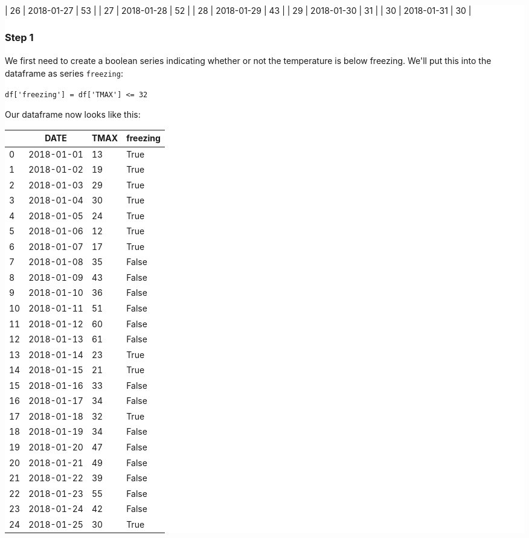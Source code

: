 | 26 | 2018-01-27 |     53 |
| 27 | 2018-01-28 |     52 |
| 28 | 2018-01-29 |     43 |
| 29 | 2018-01-30 |     31 |
| 30 | 2018-01-31 |     30 |

### Step 1

We first need to create a boolean series indicating whether or not the temperature is below freezing. We'll put this into the dataframe as series `freezing`:

```
df['freezing'] = df['TMAX'] <= 32
```

Our dataframe now looks like this:


|    | DATE       |   TMAX | freezing   |
|----|------------|--------|------------|
|  0 | 2018-01-01 |     13 | True       |
|  1 | 2018-01-02 |     19 | True       |
|  2 | 2018-01-03 |     29 | True       |
|  3 | 2018-01-04 |     30 | True       |
|  4 | 2018-01-05 |     24 | True       |
|  5 | 2018-01-06 |     12 | True       |
|  6 | 2018-01-07 |     17 | True       |
|  7 | 2018-01-08 |     35 | False      |
|  8 | 2018-01-09 |     43 | False      |
|  9 | 2018-01-10 |     36 | False      |
| 10 | 2018-01-11 |     51 | False      |
| 11 | 2018-01-12 |     60 | False      |
| 12 | 2018-01-13 |     61 | False      |
| 13 | 2018-01-14 |     23 | True       |
| 14 | 2018-01-15 |     21 | True       |
| 15 | 2018-01-16 |     33 | False      |
| 16 | 2018-01-17 |     34 | False      |
| 17 | 2018-01-18 |     32 | True       |
| 18 | 2018-01-19 |     34 | False      |
| 19 | 2018-01-20 |     47 | False      |
| 20 | 2018-01-21 |     49 | False      |
| 21 | 2018-01-22 |     39 | False      |
| 22 | 2018-01-23 |     55 | False      |
| 23 | 2018-01-24 |     42 | False      |
| 24 | 2018-01-25 |     30 | True       |

[noaa]: https://www.noaa.gov/
[daily summaries]: https://www.ncdc.noaa.gov/cdo-web/search?datasetid=GHCND
[pandas]: https://pandas.pydata.org
[this question]: https://stackoverflow.com/questions/27626542/counting-consecutive-positive-value-in-python-array
[dsm]: https://stackoverflow.com/users/487339/dsm
[the answer]: https://stackoverflow.com/a/27626699/147356
[cumsum]: https://pandas.pydata.org/pandas-docs/stable/reference/api/pandas.DataFrame.cumsum.html
[bool]: https://docs.python.org/release/3.0.1/reference/datamodel.html#the-standard-type-hierarchy
[cumcount]: https://pandas.pydata.org/pandas-docs/stable/reference/api/pandas.core.groupby.GroupBy.cumcount.html